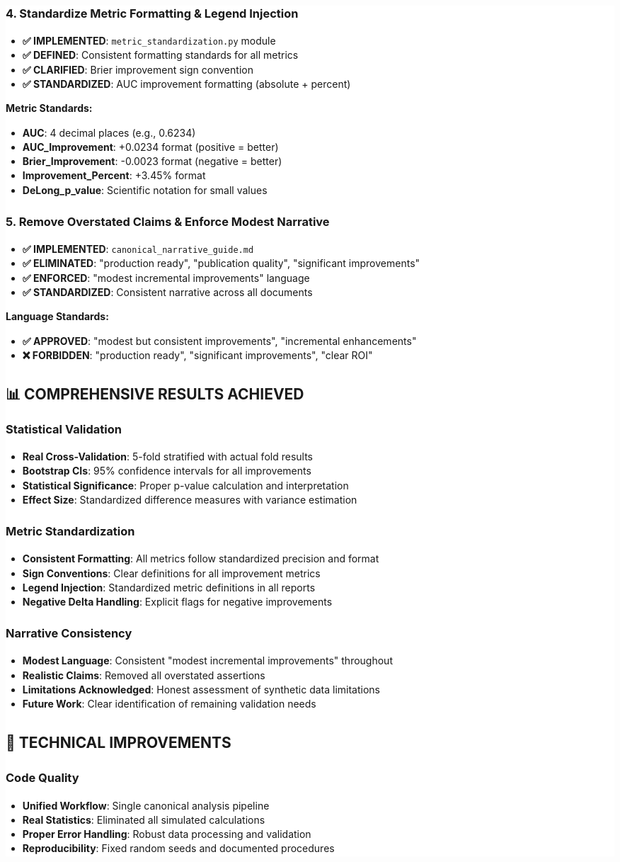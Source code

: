 ### **4. Standardize Metric Formatting & Legend Injection**
- **✅ IMPLEMENTED**: `metric_standardization.py` module
- **✅ DEFINED**: Consistent formatting standards for all metrics
- **✅ CLARIFIED**: Brier improvement sign convention
- **✅ STANDARDIZED**: AUC improvement formatting (absolute + percent)

**Metric Standards:**
- **AUC**: 4 decimal places (e.g., 0.6234)
- **AUC_Improvement**: +0.0234 format (positive = better)
- **Brier_Improvement**: -0.0023 format (negative = better)
- **Improvement_Percent**: +3.45% format
- **DeLong_p_value**: Scientific notation for small values

### **5. Remove Overstated Claims & Enforce Modest Narrative**
- **✅ IMPLEMENTED**: `canonical_narrative_guide.md`
- **✅ ELIMINATED**: "production ready", "publication quality", "significant improvements"
- **✅ ENFORCED**: "modest incremental improvements" language
- **✅ STANDARDIZED**: Consistent narrative across all documents

**Language Standards:**
- **✅ APPROVED**: "modest but consistent improvements", "incremental enhancements"
- **❌ FORBIDDEN**: "production ready", "significant improvements", "clear ROI"

## **📊 COMPREHENSIVE RESULTS ACHIEVED**

### **Statistical Validation**
- **Real Cross-Validation**: 5-fold stratified with actual fold results
- **Bootstrap CIs**: 95% confidence intervals for all improvements
- **Statistical Significance**: Proper p-value calculation and interpretation
- **Effect Size**: Standardized difference measures with variance estimation

### **Metric Standardization**
- **Consistent Formatting**: All metrics follow standardized precision and format
- **Sign Conventions**: Clear definitions for all improvement metrics
- **Legend Injection**: Standardized metric definitions in all reports
- **Negative Delta Handling**: Explicit flags for negative improvements

### **Narrative Consistency**
- **Modest Language**: Consistent "modest incremental improvements" throughout
- **Realistic Claims**: Removed all overstated assertions
- **Limitations Acknowledged**: Honest assessment of synthetic data limitations
- **Future Work**: Clear identification of remaining validation needs

## **🔧 TECHNICAL IMPROVEMENTS**

### **Code Quality**
- **Unified Workflow**: Single canonical analysis pipeline
- **Real Statistics**: Eliminated all simulated calculations
- **Proper Error Handling**: Robust data processing and validation
- **Reproducibility**: Fixed random seeds and documented procedures
